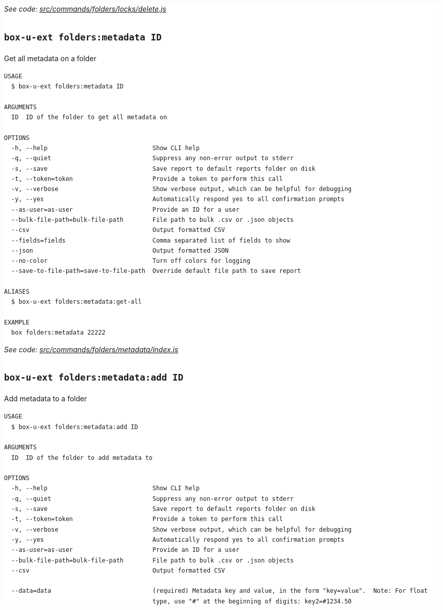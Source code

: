 _See code: [src/commands/folders/locks/delete.js](https://github.com/vsunday/boxcli-ext/blob/v0.0.2/src/commands/folders/locks/delete.js)_

## `box-u-ext folders:metadata ID`

Get all metadata on a folder

```
USAGE
  $ box-u-ext folders:metadata ID

ARGUMENTS
  ID  ID of the folder to get all metadata on

OPTIONS
  -h, --help                             Show CLI help
  -q, --quiet                            Suppress any non-error output to stderr
  -s, --save                             Save report to default reports folder on disk
  -t, --token=token                      Provide a token to perform this call
  -v, --verbose                          Show verbose output, which can be helpful for debugging
  -y, --yes                              Automatically respond yes to all confirmation prompts
  --as-user=as-user                      Provide an ID for a user
  --bulk-file-path=bulk-file-path        File path to bulk .csv or .json objects
  --csv                                  Output formatted CSV
  --fields=fields                        Comma separated list of fields to show
  --json                                 Output formatted JSON
  --no-color                             Turn off colors for logging
  --save-to-file-path=save-to-file-path  Override default file path to save report

ALIASES
  $ box-u-ext folders:metadata:get-all

EXAMPLE
  box folders:metadata 22222
```

_See code: [src/commands/folders/metadata/index.js](https://github.com/vsunday/boxcli-ext/blob/v0.0.2/src/commands/folders/metadata/index.js)_

## `box-u-ext folders:metadata:add ID`

Add metadata to a folder

```
USAGE
  $ box-u-ext folders:metadata:add ID

ARGUMENTS
  ID  ID of the folder to add metadata to

OPTIONS
  -h, --help                             Show CLI help
  -q, --quiet                            Suppress any non-error output to stderr
  -s, --save                             Save report to default reports folder on disk
  -t, --token=token                      Provide a token to perform this call
  -v, --verbose                          Show verbose output, which can be helpful for debugging
  -y, --yes                              Automatically respond yes to all confirmation prompts
  --as-user=as-user                      Provide an ID for a user
  --bulk-file-path=bulk-file-path        File path to bulk .csv or .json objects
  --csv                                  Output formatted CSV

  --data=data                            (required) Metadata key and value, in the form "key=value".  Note: For float
                                         type, use "#" at the beginning of digits: key2=#1234.50

```